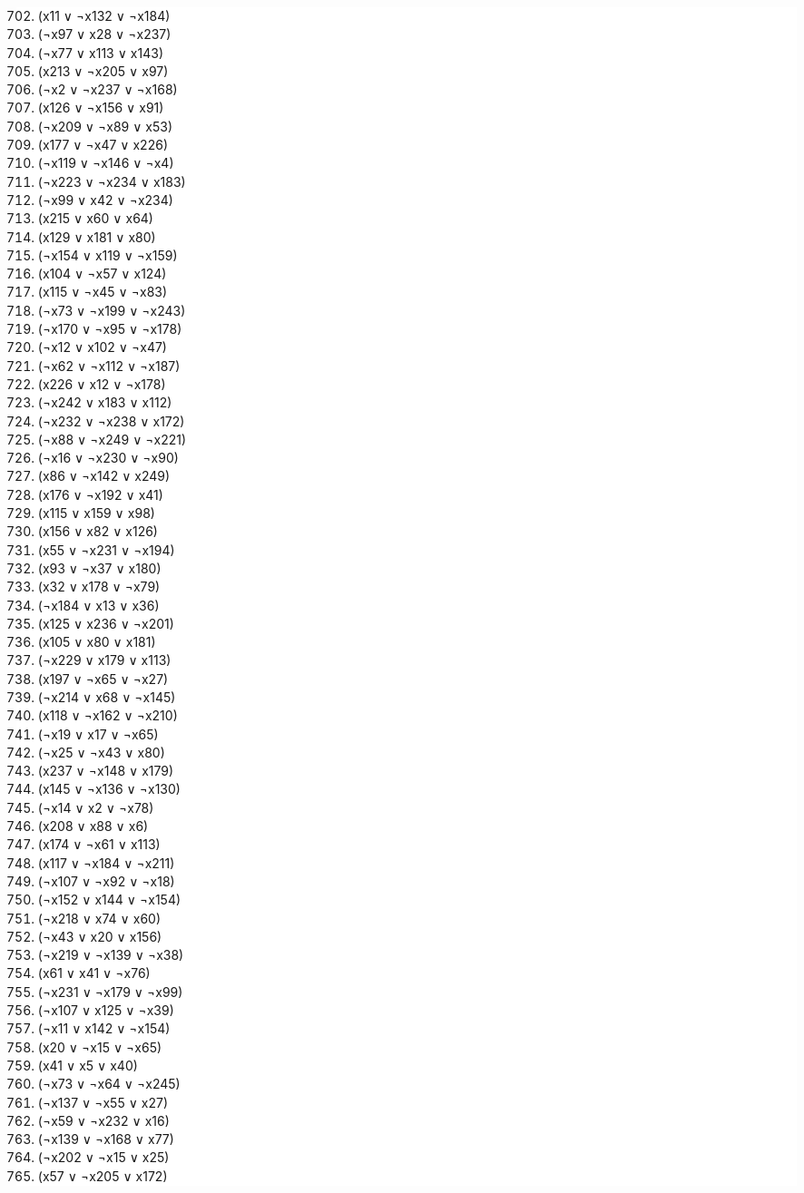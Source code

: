 702. (x11 ∨ ¬x132 ∨ ¬x184)
703. (¬x97 ∨ x28 ∨ ¬x237)
704. (¬x77 ∨ x113 ∨ x143)
705. (x213 ∨ ¬x205 ∨ x97)
706. (¬x2 ∨ ¬x237 ∨ ¬x168)
707. (x126 ∨ ¬x156 ∨ x91)
708. (¬x209 ∨ ¬x89 ∨ x53)
709. (x177 ∨ ¬x47 ∨ x226)
710. (¬x119 ∨ ¬x146 ∨ ¬x4)
711. (¬x223 ∨ ¬x234 ∨ x183)
712. (¬x99 ∨ x42 ∨ ¬x234)
713. (x215 ∨ x60 ∨ x64)
714. (x129 ∨ x181 ∨ x80)
715. (¬x154 ∨ x119 ∨ ¬x159)
716. (x104 ∨ ¬x57 ∨ x124)
717. (x115 ∨ ¬x45 ∨ ¬x83)
718. (¬x73 ∨ ¬x199 ∨ ¬x243)
719. (¬x170 ∨ ¬x95 ∨ ¬x178)
720. (¬x12 ∨ x102 ∨ ¬x47)
721. (¬x62 ∨ ¬x112 ∨ ¬x187)
722. (x226 ∨ x12 ∨ ¬x178)
723. (¬x242 ∨ x183 ∨ x112)
724. (¬x232 ∨ ¬x238 ∨ x172)
725. (¬x88 ∨ ¬x249 ∨ ¬x221)
726. (¬x16 ∨ ¬x230 ∨ ¬x90)
727. (x86 ∨ ¬x142 ∨ x249)
728. (x176 ∨ ¬x192 ∨ x41)
729. (x115 ∨ x159 ∨ x98)
730. (x156 ∨ x82 ∨ x126)
731. (x55 ∨ ¬x231 ∨ ¬x194)
732. (x93 ∨ ¬x37 ∨ x180)
733. (x32 ∨ x178 ∨ ¬x79)
734. (¬x184 ∨ x13 ∨ x36)
735. (x125 ∨ x236 ∨ ¬x201)
736. (x105 ∨ x80 ∨ x181)
737. (¬x229 ∨ x179 ∨ x113)
738. (x197 ∨ ¬x65 ∨ ¬x27)
739. (¬x214 ∨ x68 ∨ ¬x145)
740. (x118 ∨ ¬x162 ∨ ¬x210)
741. (¬x19 ∨ x17 ∨ ¬x65)
742. (¬x25 ∨ ¬x43 ∨ x80)
743. (x237 ∨ ¬x148 ∨ x179)
744. (x145 ∨ ¬x136 ∨ ¬x130)
745. (¬x14 ∨ x2 ∨ ¬x78)
746. (x208 ∨ x88 ∨ x6)
747. (x174 ∨ ¬x61 ∨ x113)
748. (x117 ∨ ¬x184 ∨ ¬x211)
749. (¬x107 ∨ ¬x92 ∨ ¬x18)
750. (¬x152 ∨ x144 ∨ ¬x154)
751. (¬x218 ∨ x74 ∨ x60)
752. (¬x43 ∨ x20 ∨ x156)
753. (¬x219 ∨ ¬x139 ∨ ¬x38)
754. (x61 ∨ x41 ∨ ¬x76)
755. (¬x231 ∨ ¬x179 ∨ ¬x99)
756. (¬x107 ∨ x125 ∨ ¬x39)
757. (¬x11 ∨ x142 ∨ ¬x154)
758. (x20 ∨ ¬x15 ∨ ¬x65)
759. (x41 ∨ x5 ∨ x40)
760. (¬x73 ∨ ¬x64 ∨ ¬x245)
761. (¬x137 ∨ ¬x55 ∨ x27)
762. (¬x59 ∨ ¬x232 ∨ x16)
763. (¬x139 ∨ ¬x168 ∨ x77)
764. (¬x202 ∨ ¬x15 ∨ x25)
765. (x57 ∨ ¬x205 ∨ x172)